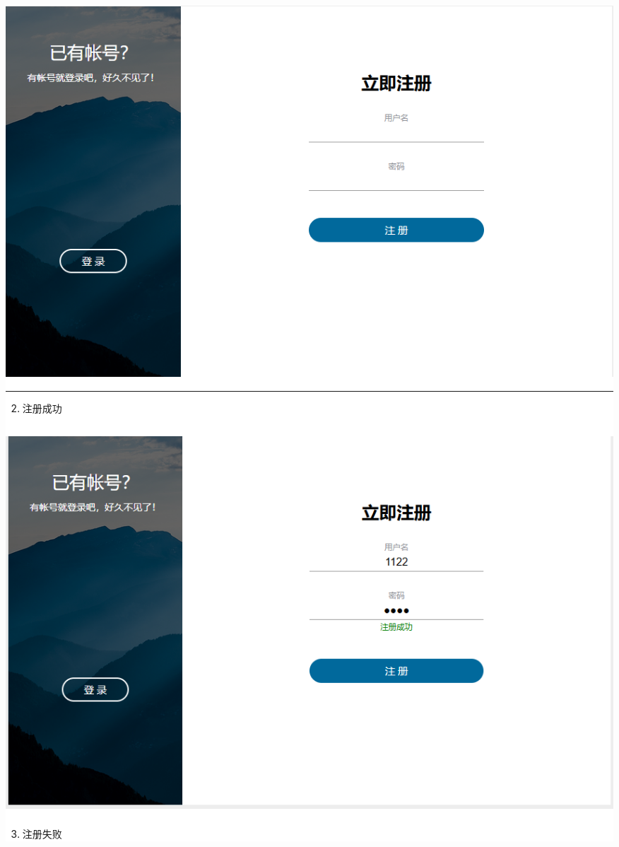 ![png](src/main/webapp/img/初始页面2.png)

---
2. 注册成功

![png](src/main/webapp/img/注册成功.png)
---
3. 注册失败
